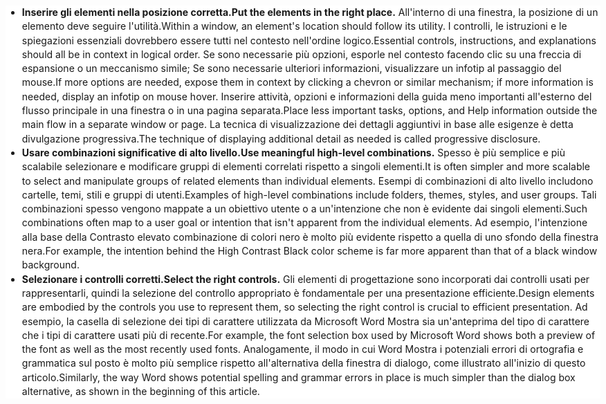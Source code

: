 -   <span data-ttu-id="c8de7-240">**Inserire gli elementi nella posizione corretta.**</span><span class="sxs-lookup"><span data-stu-id="c8de7-240">**Put the elements in the right place.**</span></span> <span data-ttu-id="c8de7-241">All'interno di una finestra, la posizione di un elemento deve seguire l'utilità.</span><span class="sxs-lookup"><span data-stu-id="c8de7-241">Within a window, an element's location should follow its utility.</span></span> <span data-ttu-id="c8de7-242">I controlli, le istruzioni e le spiegazioni essenziali dovrebbero essere tutti nel contesto nell'ordine logico.</span><span class="sxs-lookup"><span data-stu-id="c8de7-242">Essential controls, instructions, and explanations should all be in context in logical order.</span></span> <span data-ttu-id="c8de7-243">Se sono necessarie più opzioni, esporle nel contesto facendo clic su una freccia di espansione o un meccanismo simile; Se sono necessarie ulteriori informazioni, visualizzare un infotip al passaggio del mouse.</span><span class="sxs-lookup"><span data-stu-id="c8de7-243">If more options are needed, expose them in context by clicking a chevron or similar mechanism; if more information is needed, display an infotip on mouse hover.</span></span> <span data-ttu-id="c8de7-244">Inserire attività, opzioni e informazioni della guida meno importanti all'esterno del flusso principale in una finestra o in una pagina separata.</span><span class="sxs-lookup"><span data-stu-id="c8de7-244">Place less important tasks, options, and Help information outside the main flow in a separate window or page.</span></span> <span data-ttu-id="c8de7-245">La tecnica di visualizzazione dei dettagli aggiuntivi in base alle esigenze è detta divulgazione progressiva.</span><span class="sxs-lookup"><span data-stu-id="c8de7-245">The technique of displaying additional detail as needed is called progressive disclosure.</span></span>
-   <span data-ttu-id="c8de7-246">**Usare combinazioni significative di alto livello.**</span><span class="sxs-lookup"><span data-stu-id="c8de7-246">**Use meaningful high-level combinations.**</span></span> <span data-ttu-id="c8de7-247">Spesso è più semplice e più scalabile selezionare e modificare gruppi di elementi correlati rispetto a singoli elementi.</span><span class="sxs-lookup"><span data-stu-id="c8de7-247">It is often simpler and more scalable to select and manipulate groups of related elements than individual elements.</span></span> <span data-ttu-id="c8de7-248">Esempi di combinazioni di alto livello includono cartelle, temi, stili e gruppi di utenti.</span><span class="sxs-lookup"><span data-stu-id="c8de7-248">Examples of high-level combinations include folders, themes, styles, and user groups.</span></span> <span data-ttu-id="c8de7-249">Tali combinazioni spesso vengono mappate a un obiettivo utente o a un'intenzione che non è evidente dai singoli elementi.</span><span class="sxs-lookup"><span data-stu-id="c8de7-249">Such combinations often map to a user goal or intention that isn't apparent from the individual elements.</span></span> <span data-ttu-id="c8de7-250">Ad esempio, l'intenzione alla base della Contrasto elevato combinazione di colori nero è molto più evidente rispetto a quella di uno sfondo della finestra nera.</span><span class="sxs-lookup"><span data-stu-id="c8de7-250">For example, the intention behind the High Contrast Black color scheme is far more apparent than that of a black window background.</span></span>
-   <span data-ttu-id="c8de7-251">**Selezionare i controlli corretti.**</span><span class="sxs-lookup"><span data-stu-id="c8de7-251">**Select the right controls.**</span></span> <span data-ttu-id="c8de7-252">Gli elementi di progettazione sono incorporati dai controlli usati per rappresentarli, quindi la selezione del controllo appropriato è fondamentale per una presentazione efficiente.</span><span class="sxs-lookup"><span data-stu-id="c8de7-252">Design elements are embodied by the controls you use to represent them, so selecting the right control is crucial to efficient presentation.</span></span> <span data-ttu-id="c8de7-253">Ad esempio, la casella di selezione dei tipi di carattere utilizzata da Microsoft Word Mostra sia un'anteprima del tipo di carattere che i tipi di carattere usati più di recente.</span><span class="sxs-lookup"><span data-stu-id="c8de7-253">For example, the font selection box used by Microsoft Word shows both a preview of the font as well as the most recently used fonts.</span></span> <span data-ttu-id="c8de7-254">Analogamente, il modo in cui Word Mostra i potenziali errori di ortografia e grammatica sul posto è molto più semplice rispetto all'alternativa della finestra di dialogo, come illustrato all'inizio di questo articolo.</span><span class="sxs-lookup"><span data-stu-id="c8de7-254">Similarly, the way Word shows potential spelling and grammar errors in place is much simpler than the dialog box alternative, as shown in the beginning of this article.</span></span>
